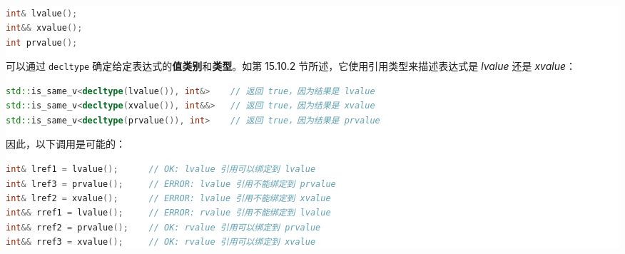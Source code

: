 ```cpp
int& lvalue();
int&& xvalue();
int prvalue();
```

可以通过 `decltype` 确定给定表达式的**值类别**和**类型**。如第 15.10.2 节所述，它使用引用类型来描述表达式是 *lvalue* 还是 *xvalue*：

```cpp
std::is_same_v<decltype(lvalue()), int&>    // 返回 true，因为结果是 lvalue
std::is_same_v<decltype(xvalue()), int&&>   // 返回 true，因为结果是 xvalue
std::is_same_v<decltype(prvalue()), int>    // 返回 true，因为结果是 prvalue
```

因此，以下调用是可能的：

```cpp
int& lref1 = lvalue();      // OK: lvalue 引用可以绑定到 lvalue
int& lref3 = prvalue();     // ERROR: lvalue 引用不能绑定到 prvalue
int& lref2 = xvalue();      // ERROR: lvalue 引用不能绑定到 xvalue
int&& rref1 = lvalue();     // ERROR: rvalue 引用不能绑定到 lvalue
int&& rref2 = prvalue();    // OK: rvalue 引用可以绑定到 prvalue
int&& rref3 = xvalue();     // OK: rvalue 引用可以绑定到 xvalue
```